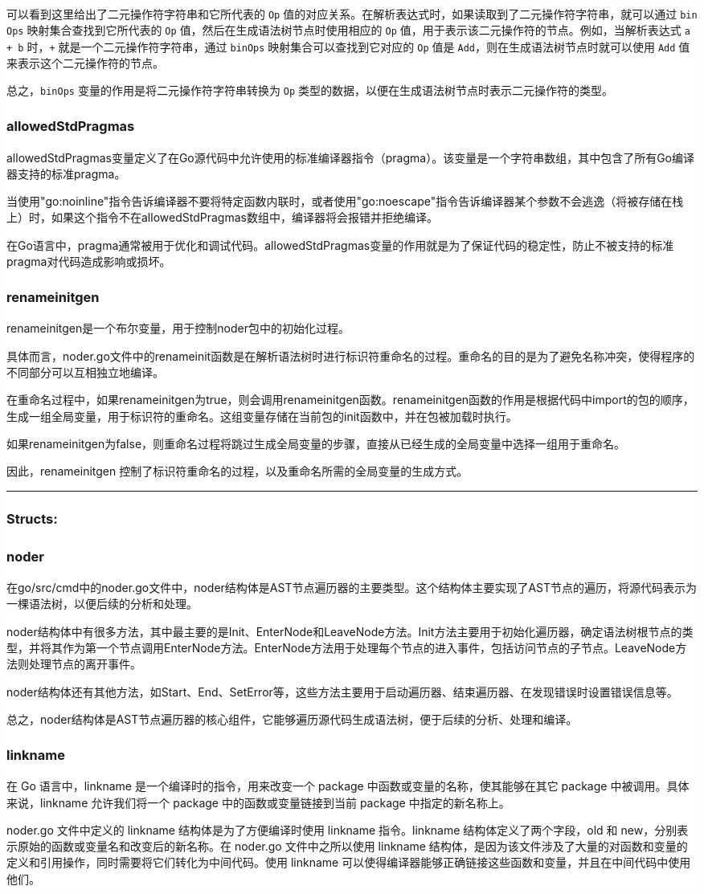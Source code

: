 可以看到这里给出了二元操作符字符串和它所代表的 `Op` 值的对应关系。在解析表达式时，如果读取到了二元操作符字符串，就可以通过 `binOps` 映射集合查找到它所代表的 `Op` 值，然后在生成语法树节点时使用相应的 `Op` 值，用于表示该二元操作符的节点。例如，当解析表达式 `a + b` 时，`+` 就是一个二元操作符字符串，通过 `binOps` 映射集合可以查找到它对应的 `Op` 值是 `Add`，则在生成语法树节点时就可以使用 `Add` 值来表示这个二元操作符的节点。

总之，`binOps` 变量的作用是将二元操作符字符串转换为 `Op` 类型的数据，以便在生成语法树节点时表示二元操作符的类型。



### allowedStdPragmas

allowedStdPragmas变量定义了在Go源代码中允许使用的标准编译器指令（pragma）。该变量是一个字符串数组，其中包含了所有Go编译器支持的标准pragma。

当使用"go:noinline"指令告诉编译器不要将特定函数内联时，或者使用"go:noescape"指令告诉编译器某个参数不会逃逸（将被存储在栈上）时，如果这个指令不在allowedStdPragmas数组中，编译器将会报错并拒绝编译。

在Go语言中，pragma通常被用于优化和调试代码。allowedStdPragmas变量的作用就是为了保证代码的稳定性，防止不被支持的标准pragma对代码造成影响或损坏。



### renameinitgen

renameinitgen是一个布尔变量，用于控制noder包中的初始化过程。

具体而言，noder.go文件中的renameinit函数是在解析语法树时进行标识符重命名的过程。重命名的目的是为了避免名称冲突，使得程序的不同部分可以互相独立地编译。

在重命名过程中，如果renameinitgen为true，则会调用renameinitgen函数。renameinitgen函数的作用是根据代码中import的包的顺序，生成一组全局变量，用于标识符的重命名。这组变量存储在当前包的init函数中，并在包被加载时执行。

如果renameinitgen为false，则重命名过程将跳过生成全局变量的步骤，直接从已经生成的全局变量中选择一组用于重命名。

因此，renameinitgen 控制了标识符重命名的过程，以及重命名所需的全局变量的生成方式。






---

### Structs:

### noder

在go/src/cmd中的noder.go文件中，noder结构体是AST节点遍历器的主要类型。这个结构体主要实现了AST节点的遍历，将源代码表示为一棵语法树，以便后续的分析和处理。

noder结构体中有很多方法，其中最主要的是Init、EnterNode和LeaveNode方法。Init方法主要用于初始化遍历器，确定语法树根节点的类型，并将其作为第一个节点调用EnterNode方法。EnterNode方法用于处理每个节点的进入事件，包括访问节点的子节点。LeaveNode方法则处理节点的离开事件。

noder结构体还有其他方法，如Start、End、SetError等，这些方法主要用于启动遍历器、结束遍历器、在发现错误时设置错误信息等。

总之，noder结构体是AST节点遍历器的核心组件，它能够遍历源代码生成语法树，便于后续的分析、处理和编译。



### linkname

在 Go 语言中，linkname 是一个编译时的指令，用来改变一个 package 中函数或变量的名称，使其能够在其它 package 中被调用。具体来说，linkname 允许我们将一个 package 中的函数或变量链接到当前 package 中指定的新名称上。

noder.go 文件中定义的 linkname 结构体是为了方便编译时使用 linkname 指令。linkname 结构体定义了两个字段，old 和 new，分别表示原始的函数或变量名和改变后的新名称。在 noder.go 文件中之所以使用 linkname 结构体，是因为该文件涉及了大量的对函数和变量的定义和引用操作，同时需要将它们转化为中间代码。使用 linkname 可以使得编译器能够正确链接这些函数和变量，并且在中间代码中使用他们。
